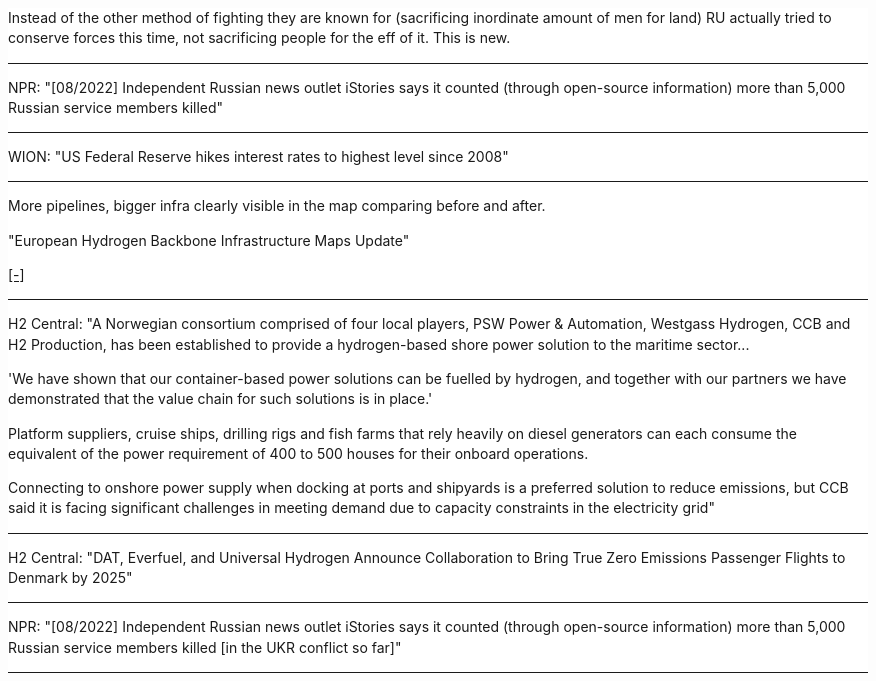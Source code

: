 Instead of the other method of fighting they are known for
(sacrificing inordinate amount of men for land) RU actually tried to
conserve forces this time, not sacrificing people for the eff of
it. This is new.

---

NPR: "[08/2022] Independent Russian news outlet iStories says it
counted (through open-source information) more than 5,000 Russian
service members killed"

---

WION: "US Federal Reserve hikes interest rates to highest level since 2008"

---

More pipelines, bigger infra clearly visible in the map comparing
before and after. 

"European Hydrogen Backbone Infrastructure Maps Update"

[[-]](https://hydrogen-central.com/european-hydrogen-backbone-infrastructure-maps-update-september-including-latest-feasibility-estimates-planned-hydrogen-interconnections/)

---

H2 Central: "A Norwegian consortium comprised of four local players,
PSW Power & Automation, Westgass Hydrogen, CCB and H2 Production, has
been established to provide a hydrogen-based shore power solution to
the maritime sector...

'We have shown that our container-based power solutions can be fuelled
by hydrogen, and together with our partners we have demonstrated that
the value chain for such solutions is in place.'

Platform suppliers, cruise ships, drilling rigs and fish farms that
rely heavily on diesel generators can each consume the equivalent of
the power requirement of 400 to 500 houses for their onboard
operations.

Connecting to onshore power supply when docking at ports and shipyards
is a preferred solution to reduce emissions, but CCB said it is facing
significant challenges in meeting demand due to capacity constraints
in the electricity grid"

---

H2 Central: "DAT, Everfuel, and Universal Hydrogen Announce
Collaboration to Bring True Zero Emissions Passenger Flights to
Denmark by 2025"

---

NPR: "[08/2022] Independent Russian news outlet iStories says it
counted (through open-source information) more than 5,000 Russian
service members killed [in the UKR conflict so far]"

---
